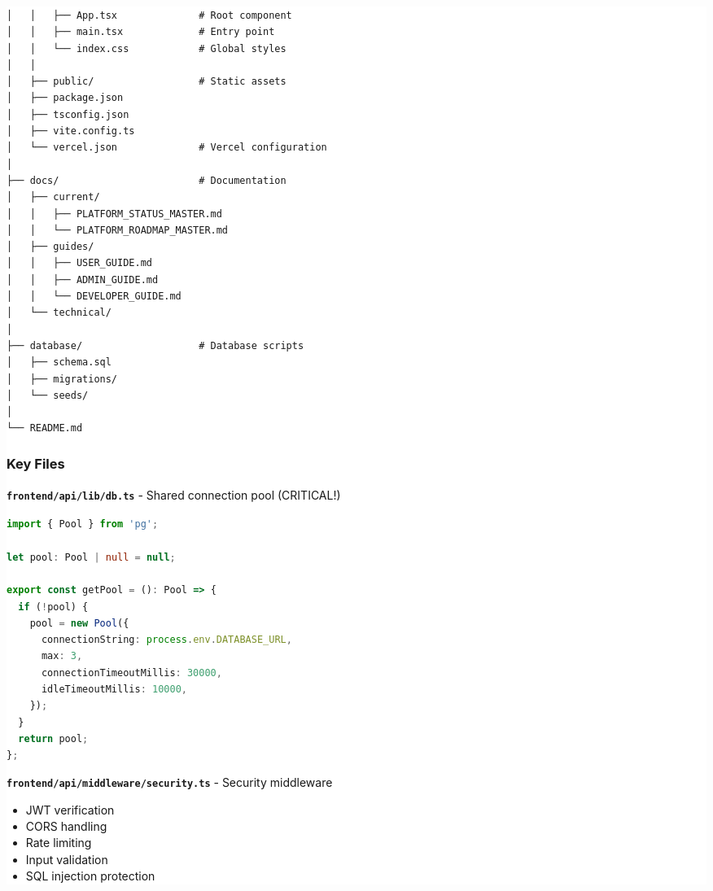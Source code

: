 ```
│   │   ├── App.tsx              # Root component
│   │   ├── main.tsx             # Entry point
│   │   └── index.css            # Global styles
│   │
│   ├── public/                  # Static assets
│   ├── package.json
│   ├── tsconfig.json
│   ├── vite.config.ts
│   └── vercel.json              # Vercel configuration
│
├── docs/                        # Documentation
│   ├── current/
│   │   ├── PLATFORM_STATUS_MASTER.md
│   │   └── PLATFORM_ROADMAP_MASTER.md
│   ├── guides/
│   │   ├── USER_GUIDE.md
│   │   ├── ADMIN_GUIDE.md
│   │   └── DEVELOPER_GUIDE.md
│   └── technical/
│
├── database/                    # Database scripts
│   ├── schema.sql
│   ├── migrations/
│   └── seeds/
│
└── README.md
```

### Key Files

**`frontend/api/lib/db.ts`** - Shared connection pool (CRITICAL!)
```typescript
import { Pool } from 'pg';

let pool: Pool | null = null;

export const getPool = (): Pool => {
  if (!pool) {
    pool = new Pool({
      connectionString: process.env.DATABASE_URL,
      max: 3,
      connectionTimeoutMillis: 30000,
      idleTimeoutMillis: 10000,
    });
  }
  return pool;
};
```

**`frontend/api/middleware/security.ts`** - Security middleware
- JWT verification
- CORS handling
- Rate limiting
- Input validation
- SQL injection protection
